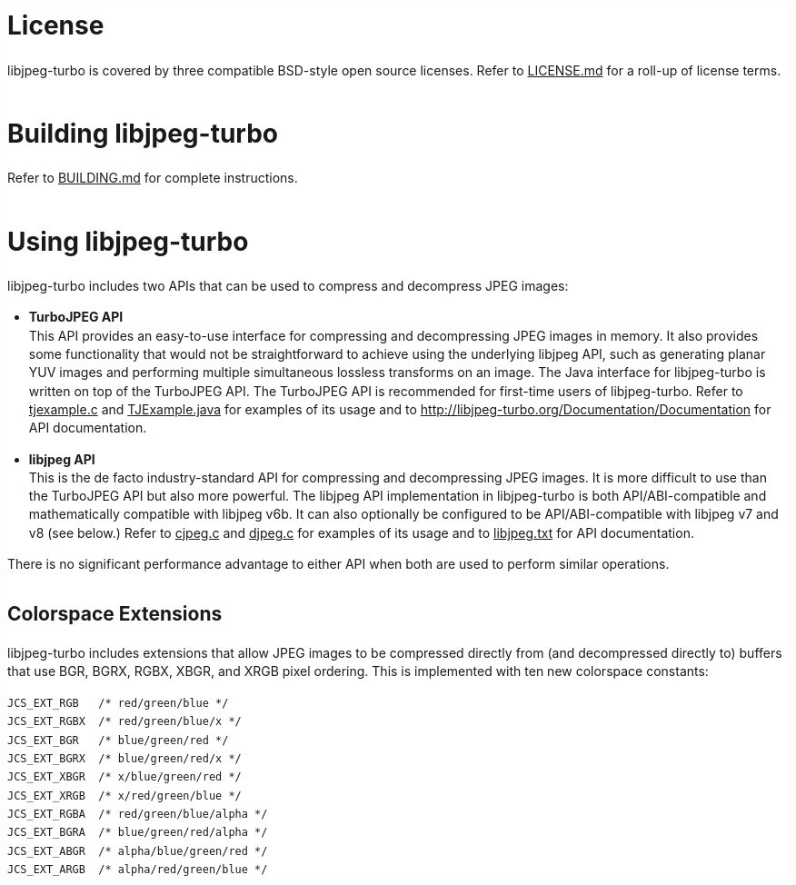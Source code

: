 
License
=======

libjpeg-turbo is covered by three compatible BSD-style open source licenses.
Refer to [LICENSE.md](LICENSE.md) for a roll-up of license terms.


Building libjpeg-turbo
======================

Refer to [BUILDING.md](BUILDING.md) for complete instructions.


Using libjpeg-turbo
===================

libjpeg-turbo includes two APIs that can be used to compress and decompress
JPEG images:

- **TurboJPEG API**<br>
  This API provides an easy-to-use interface for compressing and decompressing
  JPEG images in memory.  It also provides some functionality that would not be
  straightforward to achieve using the underlying libjpeg API, such as
  generating planar YUV images and performing multiple simultaneous lossless
  transforms on an image.  The Java interface for libjpeg-turbo is written on
  top of the TurboJPEG API.  The TurboJPEG API is recommended for first-time
  users of libjpeg-turbo.  Refer to [tjexample.c](tjexample.c) and
  [TJExample.java](java/TJExample.java) for examples of its usage and to
  <http://libjpeg-turbo.org/Documentation/Documentation> for API documentation.

- **libjpeg API**<br>
  This is the de facto industry-standard API for compressing and decompressing
  JPEG images.  It is more difficult to use than the TurboJPEG API but also
  more powerful.  The libjpeg API implementation in libjpeg-turbo is both
  API/ABI-compatible and mathematically compatible with libjpeg v6b.  It can
  also optionally be configured to be API/ABI-compatible with libjpeg v7 and v8
  (see below.)  Refer to [cjpeg.c](cjpeg.c) and [djpeg.c](djpeg.c) for examples
  of its usage and to [libjpeg.txt](libjpeg.txt) for API documentation.

There is no significant performance advantage to either API when both are used
to perform similar operations.

Colorspace Extensions
---------------------

libjpeg-turbo includes extensions that allow JPEG images to be compressed
directly from (and decompressed directly to) buffers that use BGR, BGRX,
RGBX, XBGR, and XRGB pixel ordering.  This is implemented with ten new
colorspace constants:

    JCS_EXT_RGB   /* red/green/blue */
    JCS_EXT_RGBX  /* red/green/blue/x */
    JCS_EXT_BGR   /* blue/green/red */
    JCS_EXT_BGRX  /* blue/green/red/x */
    JCS_EXT_XBGR  /* x/blue/green/red */
    JCS_EXT_XRGB  /* x/red/green/blue */
    JCS_EXT_RGBA  /* red/green/blue/alpha */
    JCS_EXT_BGRA  /* blue/green/red/alpha */
    JCS_EXT_ABGR  /* alpha/blue/green/red */
    JCS_EXT_ARGB  /* alpha/red/green/blue */
